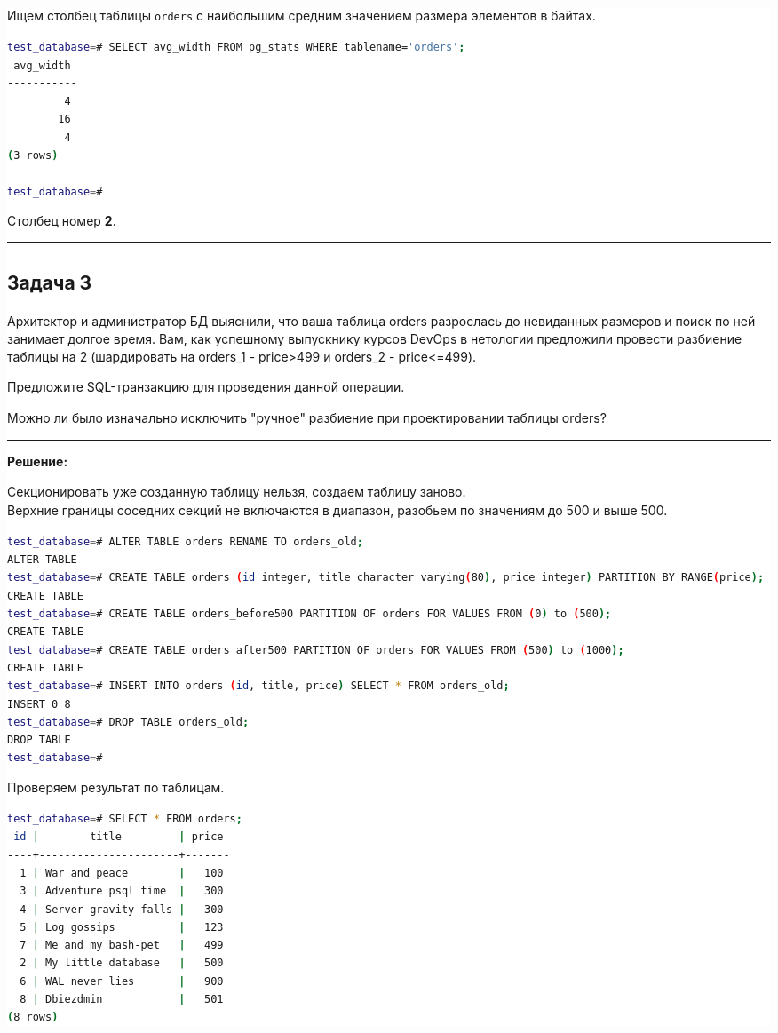 Ищем столбец таблицы `orders` с наибольшим средним значением размера элементов в байтах.

```bash
test_database=# SELECT avg_width FROM pg_stats WHERE tablename='orders';
 avg_width 
-----------
         4
        16
         4
(3 rows)

test_database=#
```

Столбец номер **2**.

---

## Задача 3

Архитектор и администратор БД выяснили, что ваша таблица orders разрослась до невиданных размеров и
поиск по ней занимает долгое время. Вам, как успешному выпускнику курсов DevOps в нетологии предложили
провести разбиение таблицы на 2 (шардировать на orders_1 - price>499 и orders_2 - price<=499).

Предложите SQL-транзакцию для проведения данной операции.

Можно ли было изначально исключить "ручное" разбиение при проектировании таблицы orders?

---

**Решение:**

Секционировать уже созданную таблицу нельзя, создаем таблицу заново.  
Верхние границы соседних секций не включаются в диапазон, разобьем по значениям до 500 и выше 500.  

```bash
test_database=# ALTER TABLE orders RENAME TO orders_old;
ALTER TABLE
test_database=# CREATE TABLE orders (id integer, title character varying(80), price integer) PARTITION BY RANGE(price);
CREATE TABLE
test_database=# CREATE TABLE orders_before500 PARTITION OF orders FOR VALUES FROM (0) to (500);
CREATE TABLE
test_database=# CREATE TABLE orders_after500 PARTITION OF orders FOR VALUES FROM (500) to (1000);
CREATE TABLE
test_database=# INSERT INTO orders (id, title, price) SELECT * FROM orders_old;
INSERT 0 8
test_database=# DROP TABLE orders_old;
DROP TABLE
test_database=#
```

Проверяем результат по таблицам.

```bash
test_database=# SELECT * FROM orders;
 id |        title         | price 
----+----------------------+-------
  1 | War and peace        |   100
  3 | Adventure psql time  |   300
  4 | Server gravity falls |   300
  5 | Log gossips          |   123
  7 | Me and my bash-pet   |   499
  2 | My little database   |   500
  6 | WAL never lies       |   900
  8 | Dbiezdmin            |   501
(8 rows)

```